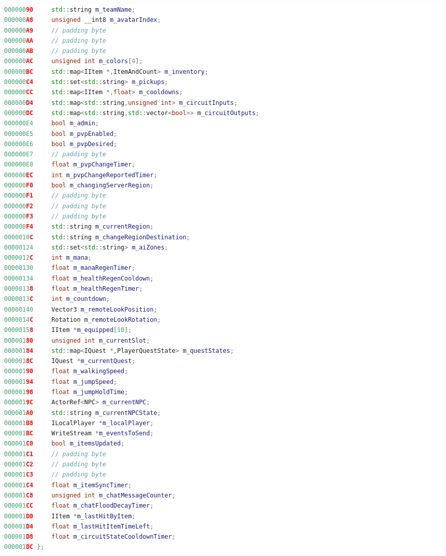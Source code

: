```cpp
00000090     std::string m_teamName;
000000A8     unsigned __int8 m_avatarIndex;
000000A9     // padding byte
000000AA     // padding byte
000000AB     // padding byte
000000AC     unsigned int m_colors[4];
000000BC     std::map<IItem *,ItemAndCount> m_inventory;
000000C4     std::set<std::string> m_pickups;
000000CC     std::map<IItem *,float> m_cooldowns;
000000D4     std::map<std::string,unsigned int> m_circuitInputs;
000000DC     std::map<std::string,std::vector<bool>> m_circuitOutputs;
000000E4     bool m_admin;
000000E5     bool m_pvpEnabled;
000000E6     bool m_pvpDesired;
000000E7     // padding byte
000000E8     float m_pvpChangeTimer;
000000EC     int m_pvpChangeReportedTimer;
000000F0     bool m_changingServerRegion;
000000F1     // padding byte
000000F2     // padding byte
000000F3     // padding byte
000000F4     std::string m_currentRegion;
0000010C     std::string m_changeRegionDestination;
00000124     std::set<std::string> m_aiZones;
0000012C     int m_mana;
00000130     float m_manaRegenTimer;
00000134     float m_healthRegenCooldown;
00000138     float m_healthRegenTimer;
0000013C     int m_countdown;
00000140     Vector3 m_remoteLookPosition;
0000014C     Rotation m_remoteLookRotation;
00000158     IItem *m_equipped[10];
00000180     unsigned int m_currentSlot;
00000184     std::map<IQuest *,PlayerQuestState> m_questStates;
0000018C     IQuest *m_currentQuest;
00000190     float m_walkingSpeed;
00000194     float m_jumpSpeed;
00000198     float m_jumpHoldTime;
0000019C     ActorRef<NPC> m_currentNPC;
000001A0     std::string m_currentNPCState;
000001B8     ILocalPlayer *m_localPlayer;
000001BC     WriteStream *m_eventsToSend;
000001C0     bool m_itemsUpdated;
000001C1     // padding byte
000001C2     // padding byte
000001C3     // padding byte
000001C4     float m_itemSyncTimer;
000001C8     unsigned int m_chatMessageCounter;
000001CC     float m_chatFloodDecayTimer;
000001D0     IItem *m_lastHitByItem;
000001D4     float m_lastHitItemTimeLeft;
000001D8     float m_circuitStateCooldownTimer;
000001DC };
```
